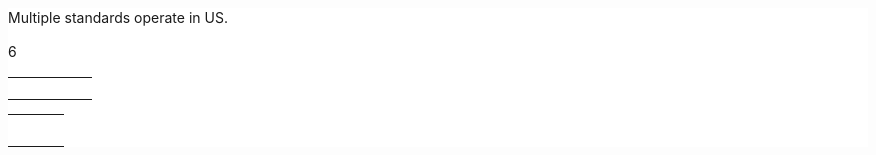 Multiple standards operate in US. 

6 

<Table>
<TR>

<TD></TD>
<TD></TD>
<TD></TD>
<TD></TD>
</TR>
<TR>
<TD></TD>
<TD></TD>
<TD></TD>
<TD></TD>
<TD></TD>
<TD></TD>
</TR>
<TR>

<TD></TD>
<TD></TD>

</TR>
<TR>

<TD></TD>
<TD></TD>

</TR>
</Table>

<Table>
<TR>
<TD></TD>
<TD></TD>
<TD></TD>
<TD></TD>
</TR>
<TR>
<TD></TD>
<TD></TD>
<TD></TD>
<TD></TD>
</TR>
<TR>
<TD></TD>
<TD></TD>
<TD></TD>
<TD></TD>
</TR>
<TR>
<TD></TD>
<TD></TD>
<TD></TD>
<TD></TD>
</TR>
<TR>
<TD></TD>
<TD></TD>
<TD></TD>
<TD></TD>
</TR>
<TR>
<TD></TD>